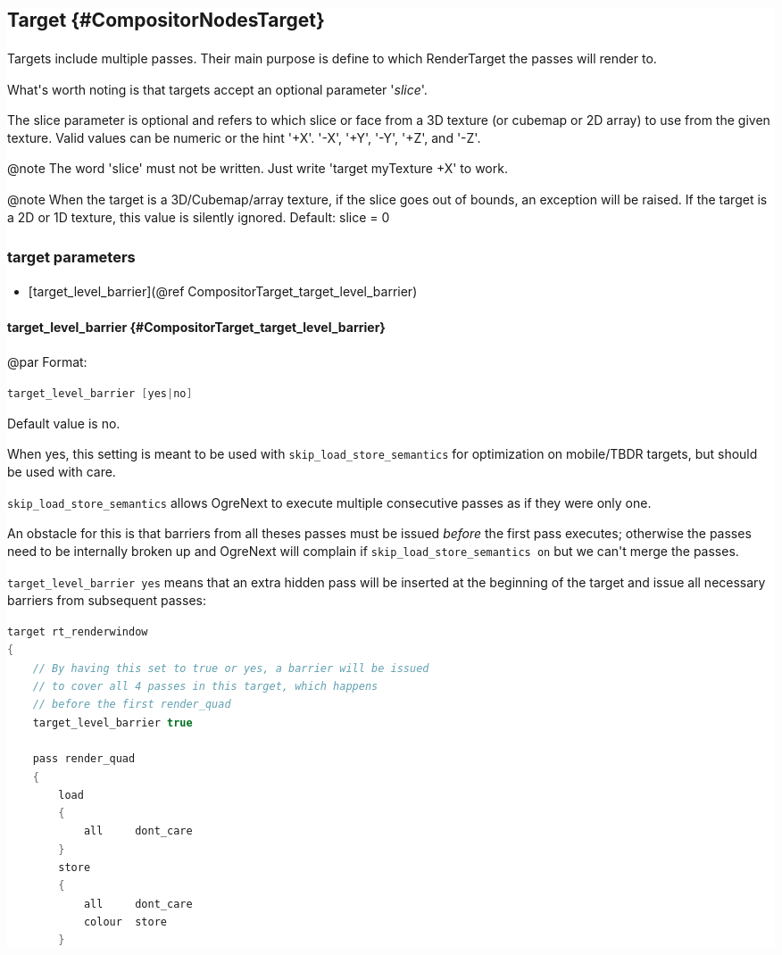 ## Target {#CompositorNodesTarget}

Targets include multiple passes. Their main purpose is define to which
RenderTarget the passes will render to.

What's worth noting is that targets accept an optional parameter
'*slice*'.

The slice parameter is optional and refers to which slice or face from a
3D texture (or cubemap or 2D array) to use from the given texture. Valid
values can be numeric or the hint '+X'. '-X', '+Y', '-Y', '+Z', and
'-Z'.

@note The word 'slice' must not be written. Just write 'target myTexture
+X' to work.

@note When the target is a 3D/Cubemap/array texture, if the slice goes
out of bounds, an exception will be raised. If the target is a 2D or 1D
texture, this value is silently ignored. Default: slice = 0

### target parameters

 - [target_level_barrier](@ref CompositorTarget_target_level_barrier)

#### target\_level\_barrier {#CompositorTarget_target_level_barrier}

@par
Format:
```cpp
target_level_barrier [yes|no]
```

Default value is no.

When yes, this setting is meant to be used with `skip_load_store_semantics` for
optimization on mobile/TBDR targets, but should be used with care.

`skip_load_store_semantics` allows OgreNext to execute multiple consecutive passes
as if they were only one.

An obstacle for this is that barriers from all theses passes must be issued
*before* the first pass executes; otherwise the passes need to be internally
broken up and OgreNext will complain if `skip_load_store_semantics on` but we can't
merge the passes.

`target_level_barrier yes` means that an extra hidden pass will be inserted at
the beginning of the target and issue all necessary barriers from subsequent passes:

```cpp
target rt_renderwindow
{
    // By having this set to true or yes, a barrier will be issued
    // to cover all 4 passes in this target, which happens
    // before the first render_quad
    target_level_barrier true

    pass render_quad
    {
        load
        {
            all		dont_care
        }
        store
        {
            all		dont_care
            colour	store
        }

```